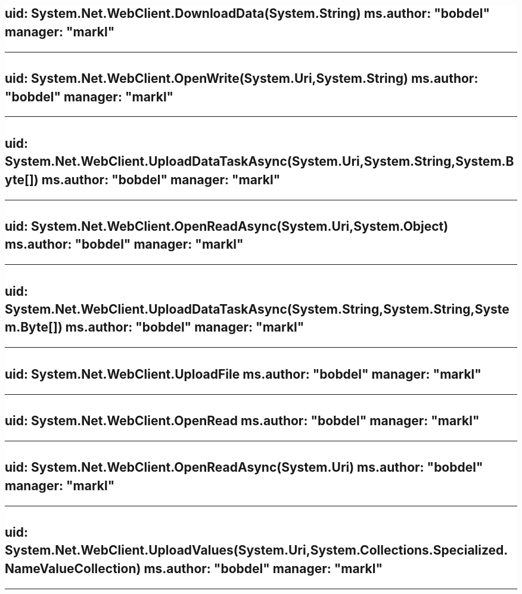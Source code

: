 uid: System.Net.WebClient.DownloadData(System.String)
ms.author: "bobdel"
manager: "markl"
---

---
uid: System.Net.WebClient.OpenWrite(System.Uri,System.String)
ms.author: "bobdel"
manager: "markl"
---

---
uid: System.Net.WebClient.UploadDataTaskAsync(System.Uri,System.String,System.Byte[])
ms.author: "bobdel"
manager: "markl"
---

---
uid: System.Net.WebClient.OpenReadAsync(System.Uri,System.Object)
ms.author: "bobdel"
manager: "markl"
---

---
uid: System.Net.WebClient.UploadDataTaskAsync(System.String,System.String,System.Byte[])
ms.author: "bobdel"
manager: "markl"
---

---
uid: System.Net.WebClient.UploadFile
ms.author: "bobdel"
manager: "markl"
---

---
uid: System.Net.WebClient.OpenRead
ms.author: "bobdel"
manager: "markl"
---

---
uid: System.Net.WebClient.OpenReadAsync(System.Uri)
ms.author: "bobdel"
manager: "markl"
---

---
uid: System.Net.WebClient.UploadValues(System.Uri,System.Collections.Specialized.NameValueCollection)
ms.author: "bobdel"
manager: "markl"
---

---